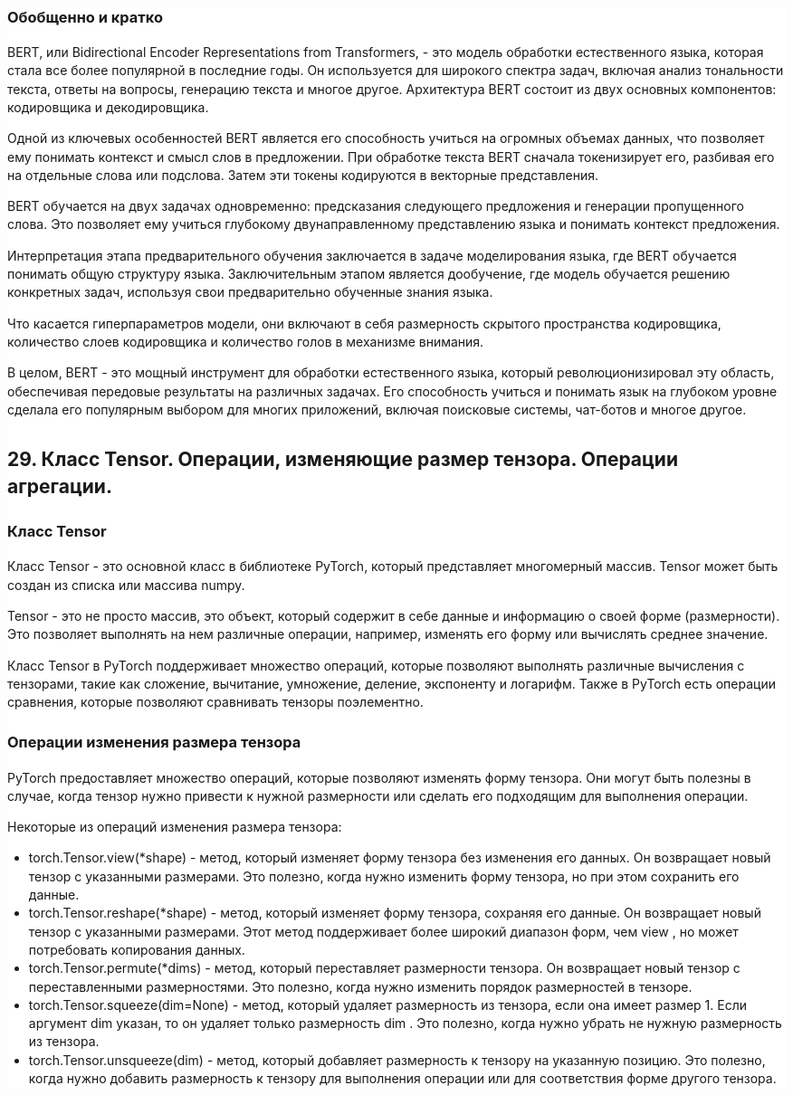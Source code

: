 ### Обобщенно и кратко

BERT, или Bidirectional Encoder Representations from Transformers, - это модель обработки естественного языка, которая стала все более популярной в последние годы. Он используется для широкого спектра задач, включая анализ тональности текста, ответы на вопросы, генерацию текста и многое другое. Архитектура BERT состоит из двух основных компонентов: кодировщика и декодировщика.

Одной из ключевых особенностей BERT является его способность учиться на огромных объемах данных, что позволяет ему понимать контекст и смысл слов в предложении. При обработке текста BERT сначала токенизирует его, разбивая его на отдельные слова или подслова. Затем эти токены кодируются в векторные представления.

BERT обучается на двух задачах одновременно: предсказания следующего предложения и генерации пропущенного слова. Это позволяет ему учиться глубокому двунаправленному представлению языка и понимать контекст предложения.

Интерпретация этапа предварительного обучения заключается в задаче моделирования языка, где BERT обучается понимать общую структуру языка. Заключительным этапом является дообучение, где модель обучается решению конкретных задач, используя свои предварительно обученные знания языка.

Что касается гиперпараметров модели, они включают в себя размерность скрытого пространства кодировщика, количество слоев кодировщика и количество голов в механизме внимания.

В целом, BERT - это мощный инструмент для обработки естественного языка, который революционизировал эту область, обеспечивая передовые результаты на различных задачах. Его способность учиться и понимать язык на глубоком уровне сделала его популярным выбором для многих приложений, включая поисковые системы, чат-ботов и многое другое.

## 29.  Класс Tensor. Операции, изменяющие размер тензора. Операции агрегации.

### Класс Tensor

Класс Tensor - это основной класс в библиотеке PyTorch, который представляет многомерный массив. Tensor может быть создан из списка или массива numpy.

Tensor - это не просто массив, это объект, который содержит в себе данные и информацию о своей форме (размерности). Это позволяет выполнять на нем различные операции, например, изменять его форму или вычислять среднее значение.

Класс Tensor в PyTorch поддерживает множество операций, которые позволяют выполнять различные вычисления с тензорами, такие как сложение, вычитание, умножение, деление, экспоненту и логарифм. Также в PyTorch есть операции сравнения, которые позволяют сравнивать тензоры поэлементно.

### Операции изменения размера тензора

PyTorch предоставляет множество операций, которые позволяют изменять форму тензора. Они могут быть полезны в случае, когда тензор нужно привести к нужной размерности или сделать его подходящим для выполнения операции.

Некоторые из операций изменения размера тензора:

- torch.Tensor.view(*shape)  - метод, который изменяет форму тензора без изменения его данных. Он возвращает новый тензор с указанными размерами. Это полезно, когда нужно изменить форму тензора, но при этом сохранить его данные.
- torch.Tensor.reshape(*shape)  - метод, который изменяет форму тензора, сохраняя его данные. Он возвращает новый тензор с указанными размерами. Этот метод поддерживает более широкий диапазон форм, чем  view , но может потребовать копирования данных.
- torch.Tensor.permute(*dims)  - метод, который переставляет размерности тензора. Он возвращает новый тензор с переставленными размерностями. Это полезно, когда нужно изменить порядок размерностей в тензоре.
- torch.Tensor.squeeze(dim=None)  - метод, который удаляет размерность из тензора, если она имеет размер 1. Если аргумент  dim  указан, то он удаляет только размерность  dim . Это полезно, когда нужно убрать не нужную размерность из тензора.
- torch.Tensor.unsqueeze(dim)  - метод, который добавляет размерность к тензору на указанную позицию. Это полезно, когда нужно добавить размерность к тензору для выполнения операции или для соответствия форме другого тензора.
